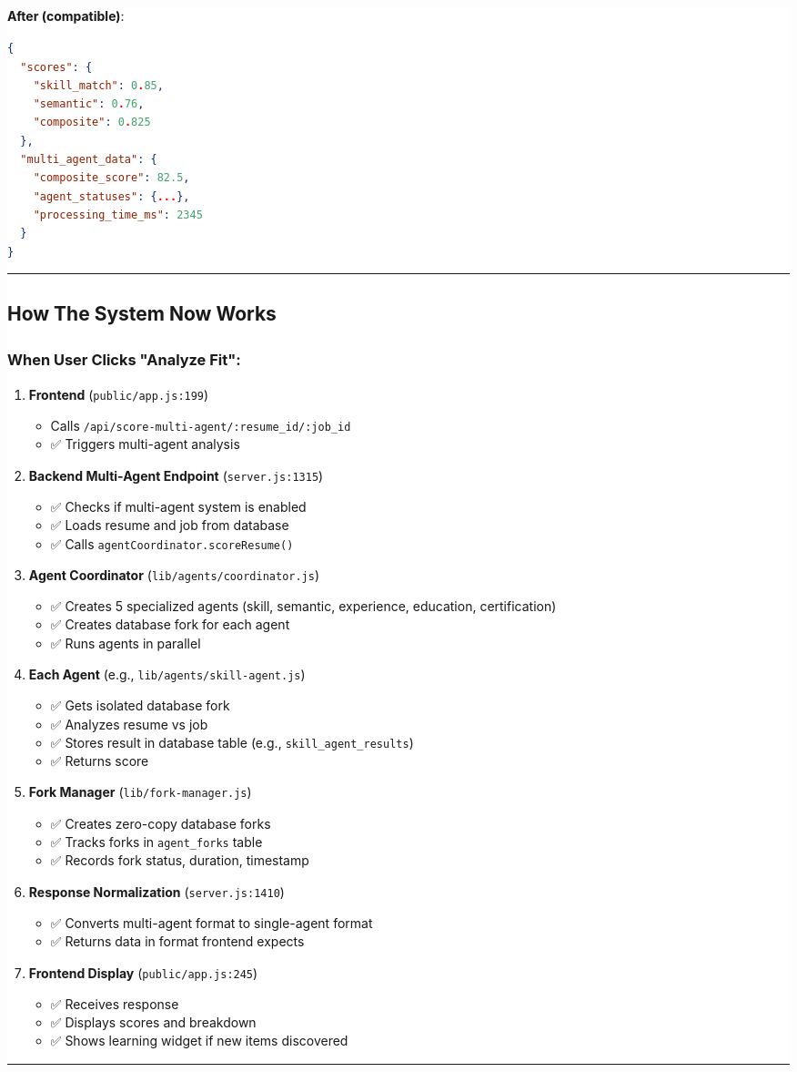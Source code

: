 **After (compatible)**:
```json
{
  "scores": {
    "skill_match": 0.85,
    "semantic": 0.76,
    "composite": 0.825
  },
  "multi_agent_data": {
    "composite_score": 82.5,
    "agent_statuses": {...},
    "processing_time_ms": 2345
  }
}
```

---

## How The System Now Works

### When User Clicks "Analyze Fit":

1. **Frontend** (`public/app.js:199`)
   - Calls `/api/score-multi-agent/:resume_id/:job_id`
   - ✅ Triggers multi-agent analysis

2. **Backend Multi-Agent Endpoint** (`server.js:1315`)
   - ✅ Checks if multi-agent system is enabled
   - ✅ Loads resume and job from database
   - ✅ Calls `agentCoordinator.scoreResume()`

3. **Agent Coordinator** (`lib/agents/coordinator.js`)
   - ✅ Creates 5 specialized agents (skill, semantic, experience, education, certification)
   - ✅ Creates database fork for each agent
   - ✅ Runs agents in parallel

4. **Each Agent** (e.g., `lib/agents/skill-agent.js`)
   - ✅ Gets isolated database fork
   - ✅ Analyzes resume vs job
   - ✅ Stores result in database table (e.g., `skill_agent_results`)
   - ✅ Returns score

5. **Fork Manager** (`lib/fork-manager.js`)
   - ✅ Creates zero-copy database forks
   - ✅ Tracks forks in `agent_forks` table
   - ✅ Records fork status, duration, timestamp

6. **Response Normalization** (`server.js:1410`)
   - ✅ Converts multi-agent format to single-agent format
   - ✅ Returns data in format frontend expects

7. **Frontend Display** (`public/app.js:245`)
   - ✅ Receives response
   - ✅ Displays scores and breakdown
   - ✅ Shows learning widget if new items discovered

---